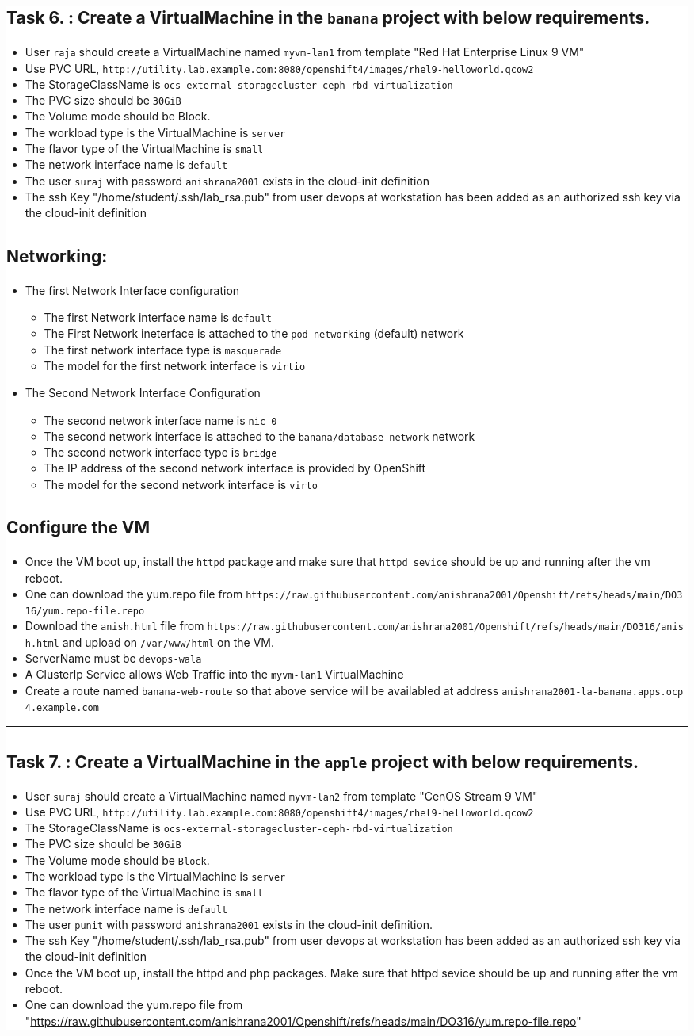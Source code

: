 ```
```
## Task 6. : Create a VirtualMachine in the `banana` project with below requirements. 
- User `raja` should create a VirtualMachine named `myvm-lan1` from template "Red Hat Enterprise Linux 9 VM"
- Use PVC URL, `http://utility.lab.example.com:8080/openshift4/images/rhel9-helloworld.qcow2`
- The StorageClassName is `ocs-external-storagecluster-ceph-rbd-virtualization`
- The PVC size should be `30GiB`
- The Volume mode should be Block.
- The workload type is the VirtualMachine is `server`
- The flavor type of the VirtualMachine is `small`
- The network interface name is `default`
- The user `suraj` with password `anishrana2001` exists in the cloud-init definition
- The ssh Key "/home/student/.ssh/lab_rsa.pub" from user devops at workstation has been added as an authorized ssh key via the cloud-init definition


## Networking: 
- The first Network Interface configuration
	- The first Network interface name is `default`
	- The First Network ineterface is attached to the `pod networking` (default) network
	- The first network interface type is `masquerade`
	- The model for the first network interface is `virtio`

- The Second Network Interface Configuration
	- The second network interface name is `nic-0`
	- The second network interface is attached to the `banana/database-network` network
	- The second network interface type is `bridge`
	- The IP address of the second network interface is provided by OpenShift
	- The model for the second network interface is `virto`
## Configure the VM
- Once the VM boot up, install the `httpd` package and make sure that `httpd sevice` should be up and running after the vm reboot.
- One can download the yum.repo file from `https://raw.githubusercontent.com/anishrana2001/Openshift/refs/heads/main/DO316/yum.repo-file.repo`
- Download the `anish.html` file from `https://raw.githubusercontent.com/anishrana2001/Openshift/refs/heads/main/DO316/anish.html` and upload on `/var/www/html` on the VM.
- ServerName must be `devops-wala`
- A Clusterlp Service allows Web Traffic into the `myvm-lan1` VirtualMachine
- Create a route named `banana-web-route` so that above service will be availabled at address `anishrana2001-la-banana.apps.ocp4.example.com`

---

## Task 7. : Create a VirtualMachine in the `apple` project with below requirements. 
- User `suraj` should create a VirtualMachine named `myvm-lan2` from template "CenOS Stream 9 VM"
- Use PVC URL, `http://utility.lab.example.com:8080/openshift4/images/rhel9-helloworld.qcow2`
- The StorageClassName is `ocs-external-storagecluster-ceph-rbd-virtualization`
- The PVC size should be `30GiB`
- The Volume mode should be `Block`.
- The workload type is the VirtualMachine is `server`
- The flavor type of the VirtualMachine is `small`
- The network interface name is `default`
- The user `punit` with password `anishrana2001` exists in the cloud-init definition.
- The ssh Key "/home/student/.ssh/lab_rsa.pub" from user devops at workstation has been added as an authorized ssh key via the cloud-init definition
- Once the VM boot up, install the httpd and php packages. Make sure that httpd sevice should be up and running after the vm reboot.
- One can download the yum.repo file from "https://raw.githubusercontent.com/anishrana2001/Openshift/refs/heads/main/DO316/yum.repo-file.repo"